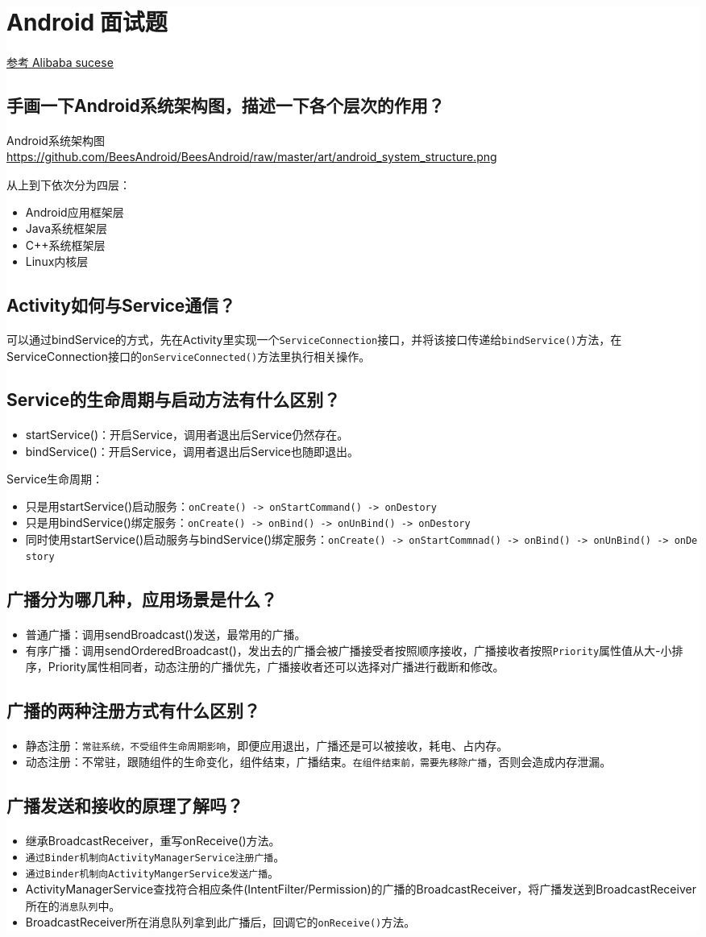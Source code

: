 # Android 面试题  
[参考 Alibaba sucese](https://github.com/sucese/android-interview-guide)  
  
## 手画一下Android系统架构图，描述一下各个层次的作用？  
  
Android系统架构图  
https://github.com/BeesAndroid/BeesAndroid/raw/master/art/android_system_structure.png  
  
从上到下依次分为四层：  
- Android应用框架层  
- Java系统框架层  
- C++系统框架层  
- Linux内核层  
  
## Activity如何与Service通信？  
  
可以通过bindService的方式，先在Activity里实现一个`ServiceConnection`接口，并将该接口传递给`bindService()`方法，在ServiceConnection接口的`onServiceConnected()`方法里执行相关操作。  
  
## Service的生命周期与启动方法有什么区别？  
  
- startService()：开启Service，调用者退出后Service仍然存在。  
- bindService()：开启Service，调用者退出后Service也随即退出。  
  
Service生命周期：  
- 只是用startService()启动服务：`onCreate() -> onStartCommand() -> onDestory`  
- 只是用bindService()绑定服务：`onCreate() -> onBind() -> onUnBind() -> onDestory`  
- 同时使用startService()启动服务与bindService()绑定服务：`onCreate() -> onStartCommnad() -> onBind() -> onUnBind() -> onDestory`  
  
## 广播分为哪几种，应用场景是什么？  
  
- 普通广播：调用sendBroadcast()发送，最常用的广播。  
- 有序广播：调用sendOrderedBroadcast()，发出去的广播会被广播接受者按照顺序接收，广播接收者按照`Priority`属性值从大-小排序，Priority属性相同者，动态注册的广播优先，广播接收者还可以选择对广播进行截断和修改。  
  
## 广播的两种注册方式有什么区别？  
  
- 静态注册：`常驻系统，不受组件生命周期影响`，即便应用退出，广播还是可以被接收，耗电、占内存。  
- 动态注册：不常驻，跟随组件的生命变化，组件结束，广播结束。`在组件结束前，需要先移除广播`，否则会造成内存泄漏。  
  
## 广播发送和接收的原理了解吗？  
  
- 继承BroadcastReceiver，重写onReceive()方法。  
- `通过Binder机制向ActivityManagerService注册广播`。  
- `通过Binder机制向ActivityMangerService发送广播`。  
- ActivityManagerService查找符合相应条件(IntentFilter/Permission)的广播的BroadcastReceiver，将广播发送到BroadcastReceiver所在的`消息队列`中。  
- BroadcastReceiver所在消息队列拿到此广播后，回调它的`onReceive()`方法。  
  